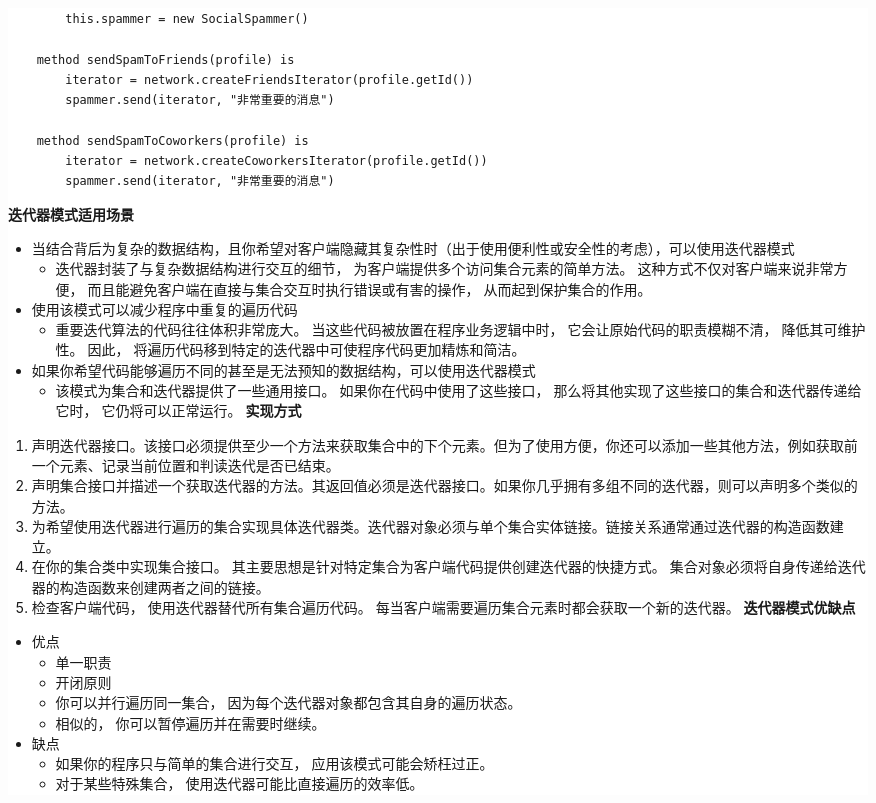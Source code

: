```pseudocode
        this.spammer = new SocialSpammer()

    method sendSpamToFriends(profile) is
        iterator = network.createFriendsIterator(profile.getId())
        spammer.send(iterator, "非常重要的消息")

    method sendSpamToCoworkers(profile) is
        iterator = network.createCoworkersIterator(profile.getId())
        spammer.send(iterator, "非常重要的消息")
```
**迭代器模式适用场景**
- 当结合背后为复杂的数据结构，且你希望对客户端隐藏其复杂性时（出于使用便利性或安全性的考虑），可以使用迭代器模式
	- 迭代器封装了与复杂数据结构进行交互的细节， 为客户端提供多个访问集合元素的简单方法。 这种方式不仅对客户端来说非常方便， 而且能避免客户端在直接与集合交互时执行错误或有害的操作， 从而起到保护集合的作用。
- 使用该模式可以减少程序中重复的遍历代码 
	- 重要迭代算法的代码往往体积非常庞大。 当这些代码被放置在程序业务逻辑中时， 它会让原始代码的职责模糊不清， 降低其可维护性。 因此， 将遍历代码移到特定的迭代器中可使程序代码更加精炼和简洁。
- 如果你希望代码能够遍历不同的甚至是无法预知的数据结构，可以使用迭代器模式
	- 该模式为集合和迭代器提供了一些通用接口。 如果你在代码中使用了这些接口， 那么将其他实现了这些接口的集合和迭代器传递给它时， 它仍将可以正常运行。
**实现方式**
1. 声明迭代器接口。该接口必须提供至少一个方法来获取集合中的下个元素。但为了使用方便，你还可以添加一些其他方法，例如获取前一个元素、记录当前位置和判读迭代是否已结束。
2. 声明集合接口并描述一个获取迭代器的方法。其返回值必须是迭代器接口。如果你几乎拥有多组不同的迭代器，则可以声明多个类似的方法。
3. 为希望使用迭代器进行遍历的集合实现具体迭代器类。迭代器对象必须与单个集合实体链接。链接关系通常通过迭代器的构造函数建立。
4. 在你的集合类中实现集合接口。 其主要思想是针对特定集合为客户端代码提供创建迭代器的快捷方式。 集合对象必须将自身传递给迭代器的构造函数来创建两者之间的链接。
5. 检查客户端代码， 使用迭代器替代所有集合遍历代码。 每当客户端需要遍历集合元素时都会获取一个新的迭代器。
**迭代器模式优缺点**
- 优点
	 - 单一职责
	 - 开闭原则
	 - 你可以并行遍历同一集合， 因为每个迭代器对象都包含其自身的遍历状态。
	 - 相似的， 你可以暂停遍历并在需要时继续。
- 缺点 
	-  如果你的程序只与简单的集合进行交互， 应用该模式可能会矫枉过正。
	-  对于某些特殊集合， 使用迭代器可能比直接遍历的效率低。
